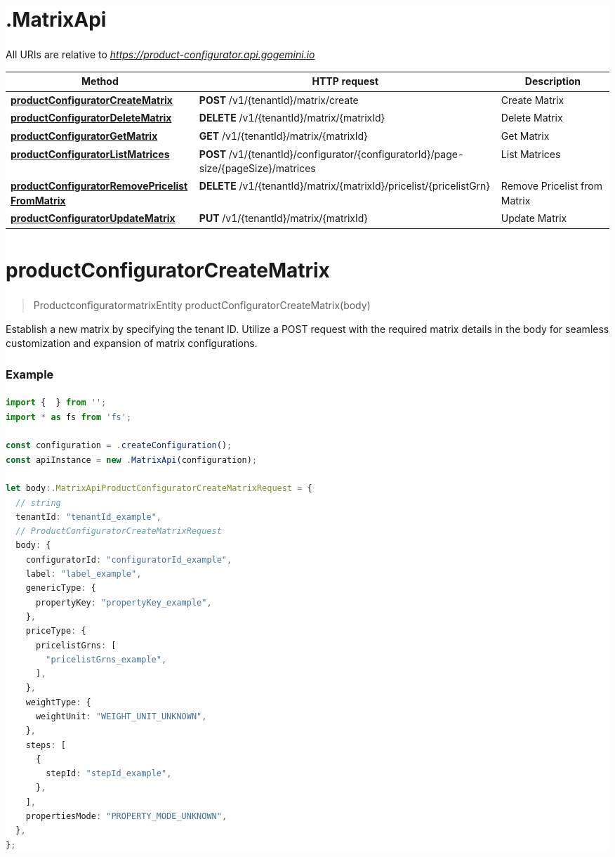 # .MatrixApi

All URIs are relative to *https://product-configurator.api.gogemini.io*

Method | HTTP request | Description
------------- | ------------- | -------------
[**productConfiguratorCreateMatrix**](MatrixApi.md#productConfiguratorCreateMatrix) | **POST** /v1/{tenantId}/matrix/create | Create Matrix
[**productConfiguratorDeleteMatrix**](MatrixApi.md#productConfiguratorDeleteMatrix) | **DELETE** /v1/{tenantId}/matrix/{matrixId} | Delete Matrix
[**productConfiguratorGetMatrix**](MatrixApi.md#productConfiguratorGetMatrix) | **GET** /v1/{tenantId}/matrix/{matrixId} | Get Matrix
[**productConfiguratorListMatrices**](MatrixApi.md#productConfiguratorListMatrices) | **POST** /v1/{tenantId}/configurator/{configuratorId}/page-size/{pageSize}/matrices | List Matrices
[**productConfiguratorRemovePricelistFromMatrix**](MatrixApi.md#productConfiguratorRemovePricelistFromMatrix) | **DELETE** /v1/{tenantId}/matrix/{matrixId}/pricelist/{pricelistGrn} | Remove Pricelist from Matrix
[**productConfiguratorUpdateMatrix**](MatrixApi.md#productConfiguratorUpdateMatrix) | **PUT** /v1/{tenantId}/matrix/{matrixId} | Update Matrix


# **productConfiguratorCreateMatrix**
> ProductconfiguratormatrixEntity productConfiguratorCreateMatrix(body)

Establish a new matrix by specifying the tenant ID. Utilize a POST request with the required matrix details in the body for seamless customization and expansion of matrix configurations.

### Example


```typescript
import {  } from '';
import * as fs from 'fs';

const configuration = .createConfiguration();
const apiInstance = new .MatrixApi(configuration);

let body:.MatrixApiProductConfiguratorCreateMatrixRequest = {
  // string
  tenantId: "tenantId_example",
  // ProductConfiguratorCreateMatrixRequest
  body: {
    configuratorId: "configuratorId_example",
    label: "label_example",
    genericType: {
      propertyKey: "propertyKey_example",
    },
    priceType: {
      pricelistGrns: [
        "pricelistGrns_example",
      ],
    },
    weightType: {
      weightUnit: "WEIGHT_UNIT_UNKNOWN",
    },
    steps: [
      {
        stepId: "stepId_example",
      },
    ],
    propertiesMode: "PROPERTY_MODE_UNKNOWN",
  },
};
```